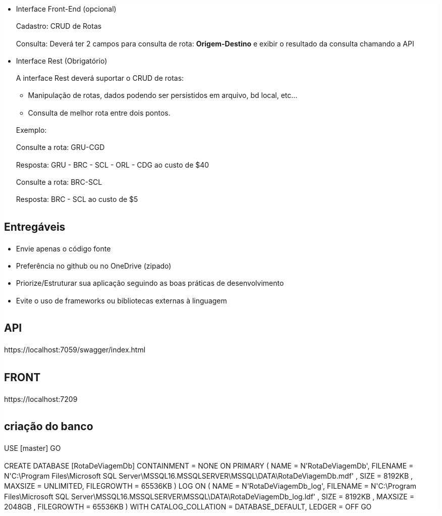 - Interface Front-End (opcional)

	Cadastro: CRUD de Rotas

	Consulta: Deverá ter 2 campos para consulta de rota: **Origem-Destino** e exibir o resultado da consulta chamando a API

- Interface Rest (Obrigatório)

    A interface Rest deverá suportar o CRUD de rotas:

    - Manipulação de rotas, dados podendo ser persistidos em arquivo, bd local, etc...

    - Consulta de melhor rota entre dois pontos.

  Exemplo:

   Consulte a rota: GRU-CGD

  Resposta: GRU - BRC - SCL - ORL - CDG ao custo de $40

  Consulte a rota: BRC-SCL

  Resposta: BRC - SCL ao custo de $5
 
 
## Entregáveis ##

* Envie apenas o código fonte

* Preferência no github ou no OneDrive (zipado)

* Priorize/Estruturar sua aplicação seguindo as boas práticas de desenvolvimento

* Evite o uso de frameworks ou bibliotecas externas à linguagem


## API
https://localhost:7059/swagger/index.html

## FRONT
https://localhost:7209


## criação do banco

USE [master]
GO


CREATE DATABASE [RotaDeViagemDb]
 CONTAINMENT = NONE
 ON  PRIMARY 
( NAME = N'RotaDeViagemDb', FILENAME = N'C:\Program Files\Microsoft SQL Server\MSSQL16.MSSQLSERVER\MSSQL\DATA\RotaDeViagemDb.mdf' , SIZE = 8192KB , MAXSIZE = UNLIMITED, FILEGROWTH = 65536KB )
 LOG ON 
( NAME = N'RotaDeViagemDb_log', FILENAME = N'C:\Program Files\Microsoft SQL Server\MSSQL16.MSSQLSERVER\MSSQL\DATA\RotaDeViagemDb_log.ldf' , SIZE = 8192KB , MAXSIZE = 2048GB , FILEGROWTH = 65536KB )
 WITH CATALOG_COLLATION = DATABASE_DEFAULT, LEDGER = OFF
GO
